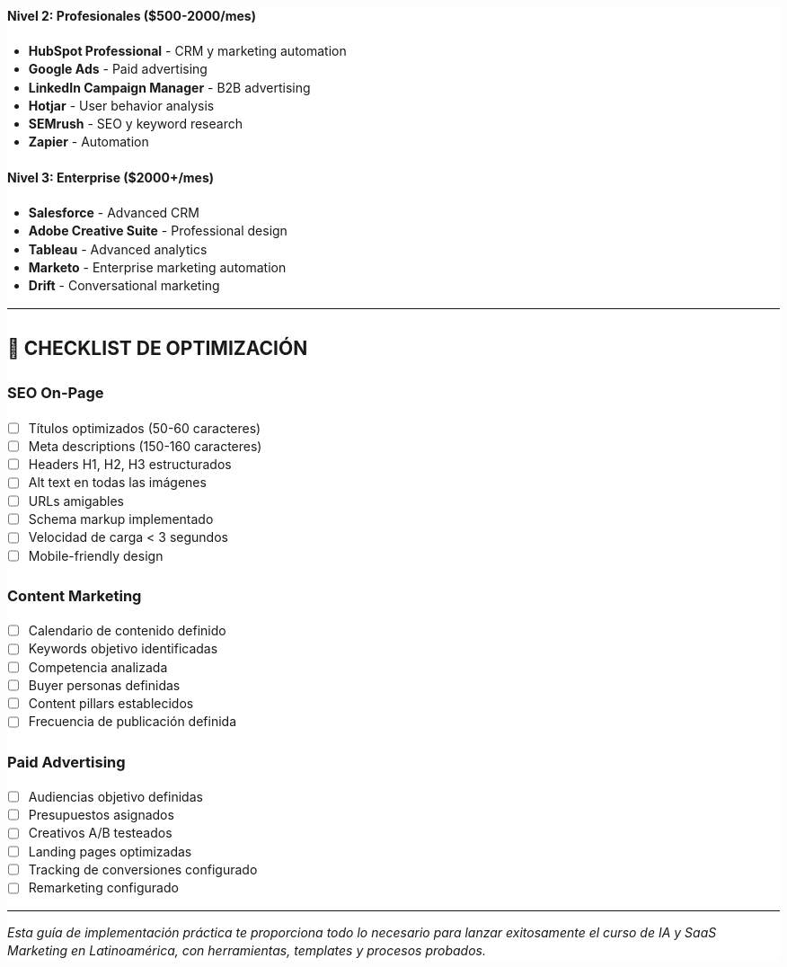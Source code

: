 #### **Nivel 2: Profesionales ($500-2000/mes)**
- **HubSpot Professional** - CRM y marketing automation
- **Google Ads** - Paid advertising
- **LinkedIn Campaign Manager** - B2B advertising
- **Hotjar** - User behavior analysis
- **SEMrush** - SEO y keyword research
- **Zapier** - Automation

#### **Nivel 3: Enterprise ($2000+/mes)**
- **Salesforce** - Advanced CRM
- **Adobe Creative Suite** - Professional design
- **Tableau** - Advanced analytics
- **Marketo** - Enterprise marketing automation
- **Drift** - Conversational marketing

---

## 🎯 CHECKLIST DE OPTIMIZACIÓN

### **SEO On-Page**
- [ ] Títulos optimizados (50-60 caracteres)
- [ ] Meta descriptions (150-160 caracteres)
- [ ] Headers H1, H2, H3 estructurados
- [ ] Alt text en todas las imágenes
- [ ] URLs amigables
- [ ] Schema markup implementado
- [ ] Velocidad de carga < 3 segundos
- [ ] Mobile-friendly design

### **Content Marketing**
- [ ] Calendario de contenido definido
- [ ] Keywords objetivo identificadas
- [ ] Competencia analizada
- [ ] Buyer personas definidas
- [ ] Content pillars establecidos
- [ ] Frecuencia de publicación definida

### **Paid Advertising**
- [ ] Audiencias objetivo definidas
- [ ] Presupuestos asignados
- [ ] Creativos A/B testeados
- [ ] Landing pages optimizadas
- [ ] Tracking de conversiones configurado
- [ ] Remarketing configurado

---

*Esta guía de implementación práctica te proporciona todo lo necesario para lanzar exitosamente el curso de IA y SaaS Marketing en Latinoamérica, con herramientas, templates y procesos probados.*

